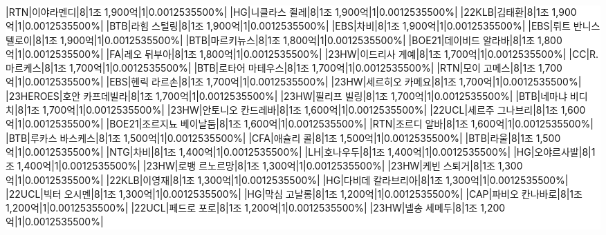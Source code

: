 |RTN|이야라멘디|8|1조 1,900억|1|0.0012535500%|
|HG|니클라스 쥘레|8|1조 1,900억|1|0.0012535500%|
|22KLB|김태환|8|1조 1,900억|1|0.0012535500%|
|BTB|라힘 스털링|8|1조 1,900억|1|0.0012535500%|
|EBS|차비|8|1조 1,900억|1|0.0012535500%|
|EBS|뤼트 반니스텔로이|8|1조 1,900억|1|0.0012535500%|
|BTB|마르키뉴스|8|1조 1,800억|1|0.0012535500%|
|BOE21|데이비드 알라바|8|1조 1,800억|1|0.0012535500%|
|FA|레오 뒤부아|8|1조 1,800억|1|0.0012535500%|
|23HW|이드리사 게예|8|1조 1,700억|1|0.0012535500%|
|CC|R. 마르케스|8|1조 1,700억|1|0.0012535500%|
|BTB|로타어 마테우스|8|1조 1,700억|1|0.0012535500%|
|RTN|모이 고메스|8|1조 1,700억|1|0.0012535500%|
|EBS|헨릭 라르손|8|1조 1,700억|1|0.0012535500%|
|23HW|세르히오 카메요|8|1조 1,700억|1|0.0012535500%|
|23HEROES|호안 카프데빌라|8|1조 1,700억|1|0.0012535500%|
|23HW|필리프 빌링|8|1조 1,700억|1|0.0012535500%|
|BTB|네마냐 비디치|8|1조 1,700억|1|0.0012535500%|
|23HW|안토니오 칸드레바|8|1조 1,600억|1|0.0012535500%|
|22UCL|세르주 그나브리|8|1조 1,600억|1|0.0012535500%|
|BOE21|조르지뇨 베이날둠|8|1조 1,600억|1|0.0012535500%|
|RTN|조르디 알바|8|1조 1,600억|1|0.0012535500%|
|BTB|루카스 바스케스|8|1조 1,500억|1|0.0012535500%|
|CFA|애슐리 콜|8|1조 1,500억|1|0.0012535500%|
|BTB|라울|8|1조 1,500억|1|0.0012535500%|
|NTG|차비|8|1조 1,400억|1|0.0012535500%|
|LH|호나우두|8|1조 1,400억|1|0.0012535500%|
|HG|오야르사발|8|1조 1,400억|1|0.0012535500%|
|23HW|로뱅 르노르망|8|1조 1,300억|1|0.0012535500%|
|23HW|케빈 스퇴거|8|1조 1,300억|1|0.0012535500%|
|22KLB|이영재|8|1조 1,300억|1|0.0012535500%|
|HG|다비데 칼라브리아|8|1조 1,300억|1|0.0012535500%|
|22UCL|빅터 오시멘|8|1조 1,300억|1|0.0012535500%|
|HG|막심 고날롱|8|1조 1,200억|1|0.0012535500%|
|CAP|파비오 칸나바로|8|1조 1,200억|1|0.0012535500%|
|22UCL|페드로 포로|8|1조 1,200억|1|0.0012535500%|
|23HW|넬송 세메두|8|1조 1,200억|1|0.0012535500%|